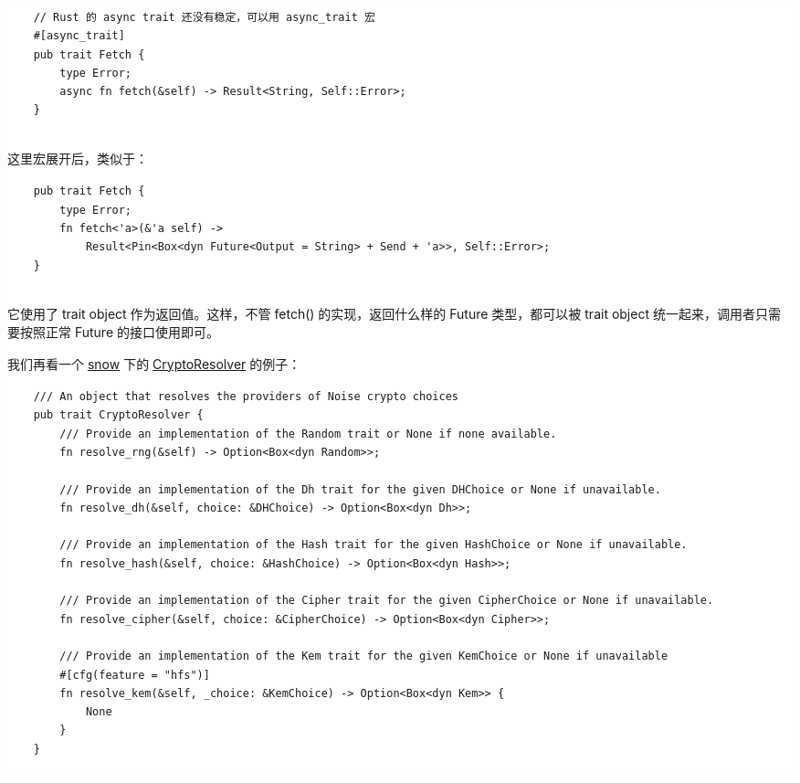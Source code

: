 ```
    // Rust 的 async trait 还没有稳定，可以用 async_trait 宏
    #[async_trait]
    pub trait Fetch {
        type Error;
        async fn fetch(&self) -> Result<String, Self::Error>;
    }
    

```

这里宏展开后，类似于：

```
    pub trait Fetch {
        type Error;
        fn fetch<'a>(&'a self) -> 
            Result<Pin<Box<dyn Future<Output = String> + Send + 'a>>, Self::Error>;
    }
    

```

它使用了 trait object 作为返回值。这样，不管 fetch\(\) 的实现，返回什么样的 Future 类型，都可以被 trait object 统一起来，调用者只需要按照正常 Future 的接口使用即可。

我们再看一个 [snow](https://github.com/mcginty/snow) 下的 [CryptoResolver](https://docs.rs/snow/0.8.0/snow/resolvers/trait.CryptoResolver.html) 的例子：

```
    /// An object that resolves the providers of Noise crypto choices
    pub trait CryptoResolver {
        /// Provide an implementation of the Random trait or None if none available.
        fn resolve_rng(&self) -> Option<Box<dyn Random>>;
    
        /// Provide an implementation of the Dh trait for the given DHChoice or None if unavailable.
        fn resolve_dh(&self, choice: &DHChoice) -> Option<Box<dyn Dh>>;
    
        /// Provide an implementation of the Hash trait for the given HashChoice or None if unavailable.
        fn resolve_hash(&self, choice: &HashChoice) -> Option<Box<dyn Hash>>;
    
        /// Provide an implementation of the Cipher trait for the given CipherChoice or None if unavailable.
        fn resolve_cipher(&self, choice: &CipherChoice) -> Option<Box<dyn Cipher>>;
    
        /// Provide an implementation of the Kem trait for the given KemChoice or None if unavailable
        #[cfg(feature = "hfs")]
        fn resolve_kem(&self, _choice: &KemChoice) -> Option<Box<dyn Kem>> {
            None
        }
    }
    

```
